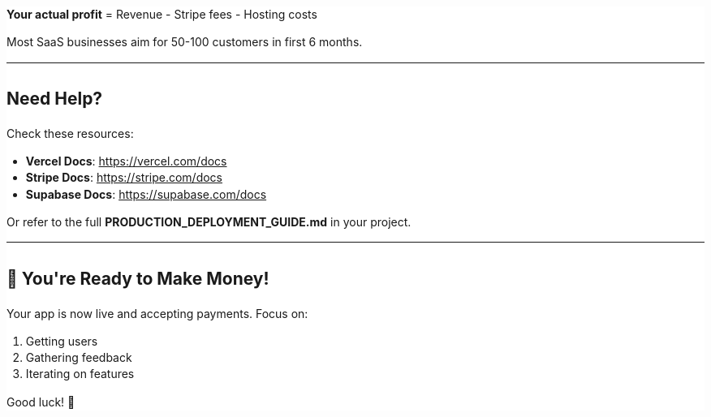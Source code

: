 **Your actual profit** = Revenue - Stripe fees - Hosting costs

Most SaaS businesses aim for 50-100 customers in first 6 months.

---

## Need Help?

Check these resources:
- **Vercel Docs**: https://vercel.com/docs
- **Stripe Docs**: https://stripe.com/docs
- **Supabase Docs**: https://supabase.com/docs

Or refer to the full **PRODUCTION_DEPLOYMENT_GUIDE.md** in your project.

---

## 🚀 You're Ready to Make Money!

Your app is now live and accepting payments. Focus on:
1. Getting users
2. Gathering feedback
3. Iterating on features

Good luck! 🎉
